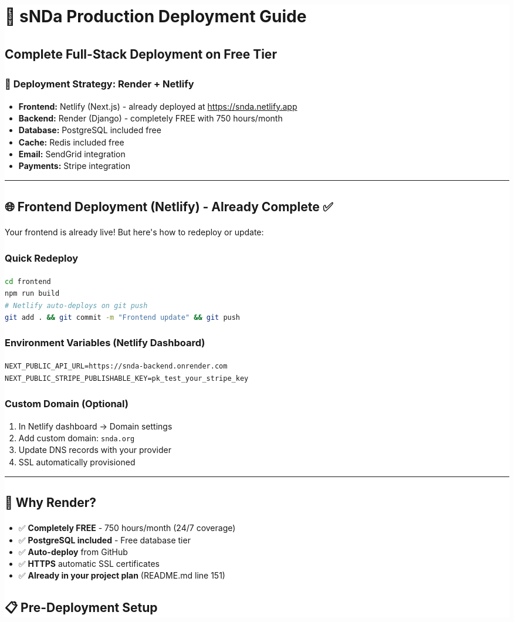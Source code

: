 # 🚀 sNDa Production Deployment Guide
## Complete Full-Stack Deployment on Free Tier

### 🎯 **Deployment Strategy: Render + Netlify**
- **Frontend:** Netlify (Next.js) - already deployed at https://snda.netlify.app
- **Backend:** Render (Django) - completely FREE with 750 hours/month
- **Database:** PostgreSQL included free
- **Cache:** Redis included free
- **Email:** SendGrid integration
- **Payments:** Stripe integration

---

## 🌐 **Frontend Deployment (Netlify) - Already Complete ✅**

Your frontend is already live! But here's how to redeploy or update:

### **Quick Redeploy**
```bash
cd frontend
npm run build
# Netlify auto-deploys on git push
git add . && git commit -m "Frontend update" && git push
```

### **Environment Variables (Netlify Dashboard)**
```env
NEXT_PUBLIC_API_URL=https://snda-backend.onrender.com
NEXT_PUBLIC_STRIPE_PUBLISHABLE_KEY=pk_test_your_stripe_key
```

### **Custom Domain (Optional)**
1. In Netlify dashboard → Domain settings
2. Add custom domain: `snda.org`
3. Update DNS records with your provider
4. SSL automatically provisioned

---

## 🎯 Why Render?
- ✅ **Completely FREE** - 750 hours/month (24/7 coverage)
- ✅ **PostgreSQL included** - Free database tier
- ✅ **Auto-deploy** from GitHub
- ✅ **HTTPS** automatic SSL certificates
- ✅ **Already in your project plan** (README.md line 151)

## 📋 Pre-Deployment Setup
